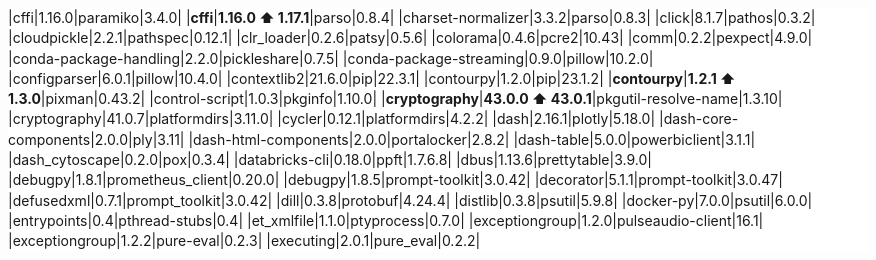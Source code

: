 |cffi|1.16.0|paramiko|3.4.0|
|**cffi**|**1.16.0 ⬆️ 1.17.1**|parso|0.8.4|
|charset-normalizer|3.3.2|parso|0.8.3|
|click|8.1.7|pathos|0.3.2|
|cloudpickle|2.2.1|pathspec|0.12.1|
|clr_loader|0.2.6|patsy|0.5.6|
|colorama|0.4.6|pcre2|10.43|
|comm|0.2.2|pexpect|4.9.0|
|conda-package-handling|2.2.0|pickleshare|0.7.5|
|conda-package-streaming|0.9.0|pillow|10.2.0|
|configparser|6.0.1|pillow|10.4.0|
|contextlib2|21.6.0|pip|22.3.1|
|contourpy|1.2.0|pip|23.1.2|
|**contourpy**|**1.2.1 ⬆️ 1.3.0**|pixman|0.43.2|
|control-script|1.0.3|pkginfo|1.10.0|
|**cryptography**|**43.0.0 ⬆️ 43.0.1**|pkgutil-resolve-name|1.3.10|
|cryptography|41.0.7|platformdirs|3.11.0|
|cycler|0.12.1|platformdirs|4.2.2|
|dash|2.16.1|plotly|5.18.0|
|dash-core-components|2.0.0|ply|3.11|
|dash-html-components|2.0.0|portalocker|2.8.2|
|dash-table|5.0.0|powerbiclient|3.1.1|
|dash_cytoscape|0.2.0|pox|0.3.4|
|databricks-cli|0.18.0|ppft|1.7.6.8|
|dbus|1.13.6|prettytable|3.9.0|
|debugpy|1.8.1|prometheus_client|0.20.0|
|debugpy|1.8.5|prompt-toolkit|3.0.42|
|decorator|5.1.1|prompt-toolkit|3.0.47|
|defusedxml|0.7.1|prompt_toolkit|3.0.42|
|dill|0.3.8|protobuf|4.24.4|
|distlib|0.3.8|psutil|5.9.8|
|docker-py|7.0.0|psutil|6.0.0|
|entrypoints|0.4|pthread-stubs|0.4|
|et_xmlfile|1.1.0|ptyprocess|0.7.0|
|exceptiongroup|1.2.0|pulseaudio-client|16.1|
|exceptiongroup|1.2.2|pure-eval|0.2.3|
|executing|2.0.1|pure_eval|0.2.2|
